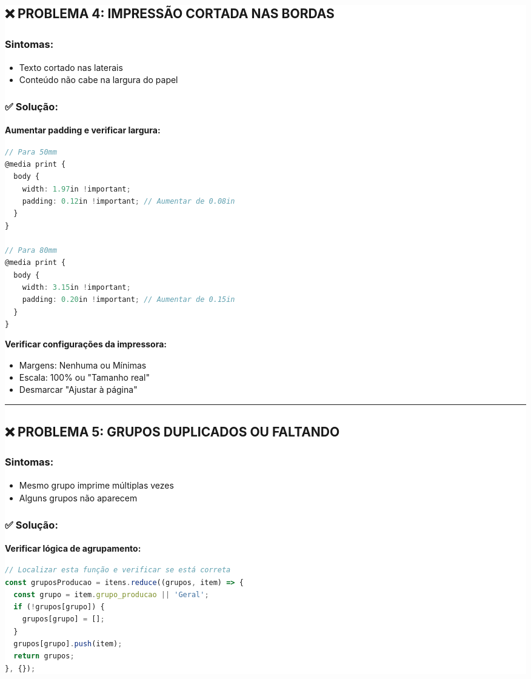 
## ❌ **PROBLEMA 4: IMPRESSÃO CORTADA NAS BORDAS**

### **Sintomas:**
- Texto cortado nas laterais
- Conteúdo não cabe na largura do papel

### **✅ Solução:**
**Aumentar padding e verificar largura:**

```typescript
// Para 50mm
@media print {
  body {
    width: 1.97in !important;
    padding: 0.12in !important; // Aumentar de 0.08in
  }
}

// Para 80mm
@media print {
  body {
    width: 3.15in !important;
    padding: 0.20in !important; // Aumentar de 0.15in
  }
}
```

**Verificar configurações da impressora:**
- Margens: Nenhuma ou Mínimas
- Escala: 100% ou "Tamanho real"
- Desmarcar "Ajustar à página"

---

## ❌ **PROBLEMA 5: GRUPOS DUPLICADOS OU FALTANDO**

### **Sintomas:**
- Mesmo grupo imprime múltiplas vezes
- Alguns grupos não aparecem

### **✅ Solução:**
**Verificar lógica de agrupamento:**

```typescript
// Localizar esta função e verificar se está correta
const gruposProducao = itens.reduce((grupos, item) => {
  const grupo = item.grupo_producao || 'Geral';
  if (!grupos[grupo]) {
    grupos[grupo] = [];
  }
  grupos[grupo].push(item);
  return grupos;
}, {});
```
